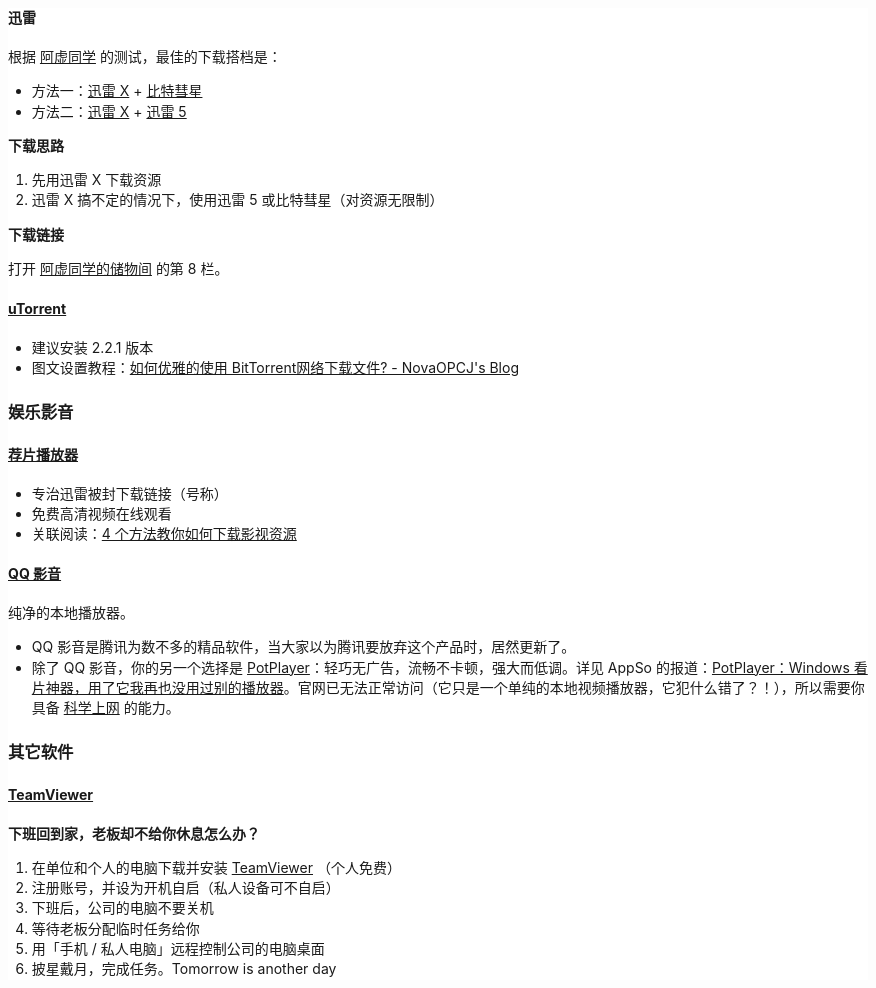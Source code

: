 

#### 迅雷

根据 [阿虚同学](https://mp.weixin.qq.com/s/fxU1pIUvUZ29GgAQ9HMd6w) 的测试，最佳的下载搭档是：

- 方法一：[迅雷 X](https://www.lanzous.com/i9cym0h) + [比特彗星](https://www.lanzous.com/b073c7g4f)
- 方法二：[迅雷 X](https://www.lanzous.com/i9cym0h) + [迅雷 5](https://www.lanzous.com/i9cym8f)



**下载思路**

1. 先用迅雷 X 下载资源
2. 迅雷 X 搞不定的情况下，使用迅雷 5 或比特彗星（对资源无限制）



**下载链接**  

打开 [阿虚同学的储物间](http://kyon945.ys168.com/) 的第 8 栏。



#### [uTorrent](https://www.utorrent.com/)

- 建议安装 2.2.1 版本
- 图文设置教程：[如何优雅的使用 BitTorrent网络下载文件? - NovaOPCJ's Blog](https://blog.novaopcj.top/?p=74)





### 娱乐影音

#### [荐片播放器](https://jianpian.com/)

- 专治迅雷被封下载链接（号称）
- 免费高清视频在线观看 
- 关联阅读：[4 个方法教你如何下载影视资源](http://www.btfilm.cn/help.html)



#### [QQ 影音](https://player.qq.com/)

纯净的本地播放器。

- QQ 影音是腾讯为数不多的精品软件，当大家以为腾讯要放弃这个产品时，居然更新了。
- 除了 QQ 影音，你的另一个选择是 [PotPlayer](https://potplayer.daum.net/)：轻巧无广告，流畅不卡顿，强大而低调。详见 AppSo 的报道：[PotPlayer：Windows 看片神器，用了它我再也没用过别的播放器](https://www.ifanr.com/app/883744)。官网已无法正常访问（它只是一个单纯的本地视频播放器，它犯什么错了？！），所以需要你具备 [科学上网](https://tingtalk.me/fq/) 的能力。



### 其它软件

#### [TeamViewer](https://www.teamviewer.cn/cn/) 

**下班回到家，老板却不给你休息怎么办？**

1. 在单位和个人的电脑下载并安装 [TeamViewer](https://www.teamviewer.cn/cn/) （个人免费）
2. 注册账号，并设为开机自启（私人设备可不自启）
3. 下班后，公司的电脑不要关机
4. 等待老板分配临时任务给你
5. 用「手机 / 私人电脑」远程控制公司的电脑桌面
6. 披星戴月，完成任务。Tomorrow is another day
